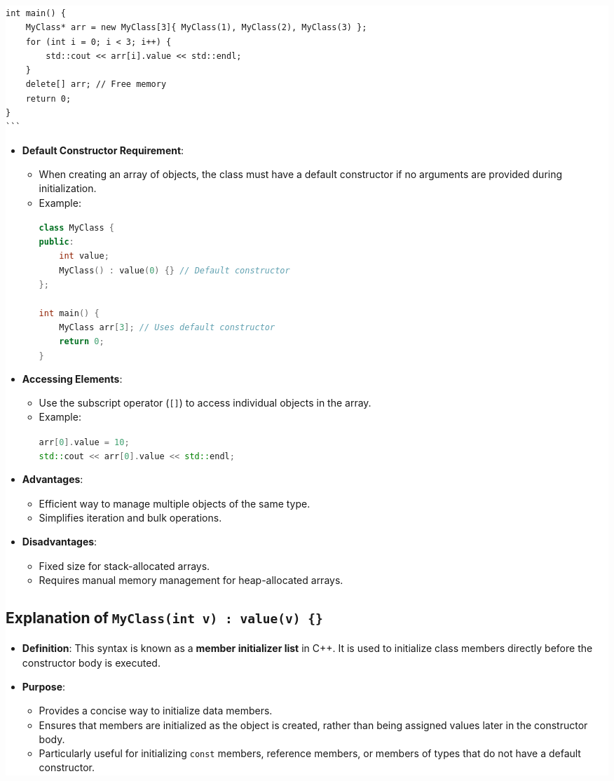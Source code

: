     int main() {
        MyClass* arr = new MyClass[3]{ MyClass(1), MyClass(2), MyClass(3) };
        for (int i = 0; i < 3; i++) {
            std::cout << arr[i].value << std::endl;
        }
        delete[] arr; // Free memory
        return 0;
    }
    ```

- **Default Constructor Requirement**:
  - When creating an array of objects, the class must have a default constructor if no arguments are provided during initialization.
  - Example:
    ```cpp
    class MyClass {
    public:
        int value;
        MyClass() : value(0) {} // Default constructor
    };

    int main() {
        MyClass arr[3]; // Uses default constructor
        return 0;
    }
    ```

- **Accessing Elements**:
  - Use the subscript operator (`[]`) to access individual objects in the array.
  - Example:
    ```cpp
    arr[0].value = 10;
    std::cout << arr[0].value << std::endl;
    ```

- **Advantages**:
  - Efficient way to manage multiple objects of the same type.
  - Simplifies iteration and bulk operations.

- **Disadvantages**:
  - Fixed size for stack-allocated arrays.
  - Requires manual memory management for heap-allocated arrays.

## Explanation of `MyClass(int v) : value(v) {}`
- **Definition**: This syntax is known as a **member initializer list** in C++. It is used to initialize class members directly before the constructor body is executed.

- **Purpose**:
  - Provides a concise way to initialize data members.
  - Ensures that members are initialized as the object is created, rather than being assigned values later in the constructor body.
  - Particularly useful for initializing `const` members, reference members, or members of types that do not have a default constructor.
